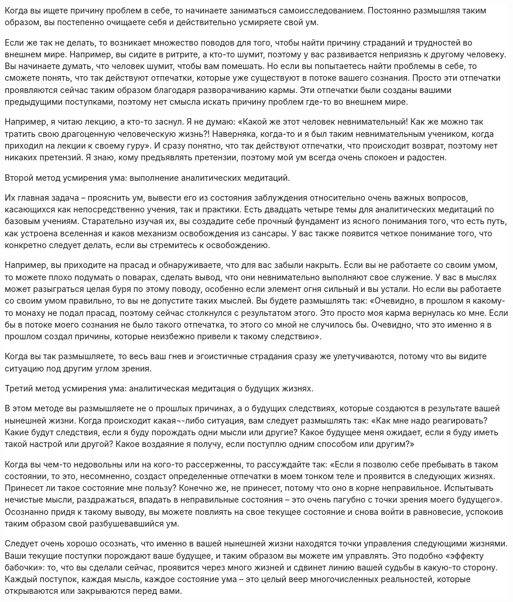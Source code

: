  Когда вы ищете причину проблем в себе, то начинаете заниматься самоисследованием. Постоянно размышляя таким образом, вы постепенно очищаете себя и действительно усмиряете свой ум.

 Если же так не делать, то возникает множество поводов для того, чтобы найти причину страданий и трудностей во внешнем мире. Например, вы сидите в ритрите, а кто-то шумит, поэтому у вас развивается неприязнь к другому человеку. Вы начинаете думать, что человек шумит, чтобы вам помешать. Но если вы попытаетесь найти проблемы в себе, то сможете понять, что так действуют отпечатки, которые уже существуют в потоке вашего сознания. Просто эти отпечатки проявляются сейчас таким образом благодаря разворачиванию кармы. Эти отпечатки были созданы вашими предыдущими поступками, поэтому нет смысла искать причину проблем где-то во внешнем мире.

 Например, я читаю лекцию, а кто-то заснул. Я не думаю: «Какой же этот человек невнимательный! Как же можно так тратить свою драгоценную человеческую жизнь?! Наверняка, когда-то и я был таким невнимательным учеником, когда приходил на лекции к своему гуру». И сразу понятно, что так действуют отпечатки, что происходит возврат, поэтому нет никаких претензий. Я знаю, кому предъявлять претензии, поэтому мой ум всегда очень спокоен и радостен.

 Второй метод усмирения ума: выполнение аналитических медитаций.

 Их главная задача – прояснить ум, вывести его из состояния заблуждения относительно очень важных вопросов, касающихся как непосредственно учения, так и практики. Есть двадцать четыре темы для аналитических медитаций по базовым учениям. Старательно изучая их, вы создадите себе прочный фундамент из ясного понимания того, что есть путь, как устроена вселенная и каков механизм освобождения из сансары. У вас также появится четкое понимание того, что конкретно следует делать, если вы стремитесь к освобождению.

 Например, вы приходите на прасад и обнаруживаете, что для вас забыли накрыть. Если вы не работаете со своим умом, то можете плохо подумать о поварах, сделать вывод, что они невнимательно выполняют свое служение. У вас в мыслях может разыграться целая буря по этому поводу, особенно если элемент огня сильный и вы устали. Но если вы работаете со своим умом правильно, то вы не допустите таких мыслей. Вы будете размышлять так: «Очевидно, в прошлом я какому-то монаху не подал прасад, поэтому сейчас столкнулся с результатом этого. Это просто моя карма вернулась ко мне. Если бы в потоке моего сознания не было такого отпечатка, то этого со мной не случилось бы. Очевидно, что это именно я в прошлом создал причины, которые неизбежно привели к такому следствию».

 Когда вы так размышляете, то весь ваш гнев и эгоистичные страдания сразу же улетучиваются, потому что вы видите ситуацию под другим углом зрения.

 Третий метод усмирения ума: аналитическая медитация о будущих жизнях.

 В этом методе вы размышляете не о прошлых причинах, а о будущих следствиях, которые создаются в результате вашей нынешней жизни. Когда происходит какая¬-либо ситуация, вам следует размышлять так: «Как мне надо реагировать? Какие будут следствия, если я буду порождать одни мысли или другие? Какое будущее меня ожидает, если я буду иметь такой настрой или другой? Какое воздаяние я получу, если поступлю одним способом или другим?»

 Когда вы чем-то недовольны или на кого-то рассерженны, то рассуждайте так: «Если я позволю себе пребывать в таком состоянии, то это, несомненно, создаст определенные отпечатки в моем тонком теле и проявится в следующих жизнях. Принесет ли такое состояние мне пользу? Конечно же, не принесет, потому что оно в корне неправильное. Испытывать нечистые мысли, раздражаться, впадать в неправильные состояния – это очень пагубно с точки зрения моего будущего». Осознанно придя к такому выводу, вы можете повлиять на свое текущее состояние и снова войти в равновесие, успокоив таким образом свой разбушевавшийся ум.

 Следует очень хорошо осознать, что именно в вашей нынешней жизни находятся точки управления следующими жизнями. Ваши текущие поступки порождают ваше будущее, и таким образом вы можете им управлять. Это подобно «эффекту бабочки»: то, что вы сделали сейчас, проявится через много жизней и сдвинет линию вашей судьбы в какую-то сторону. Каждый поступок, каждая мысль, каждое состояние ума – это целый веер многочисленных реальностей, которые открываются или закрываются перед вами.
